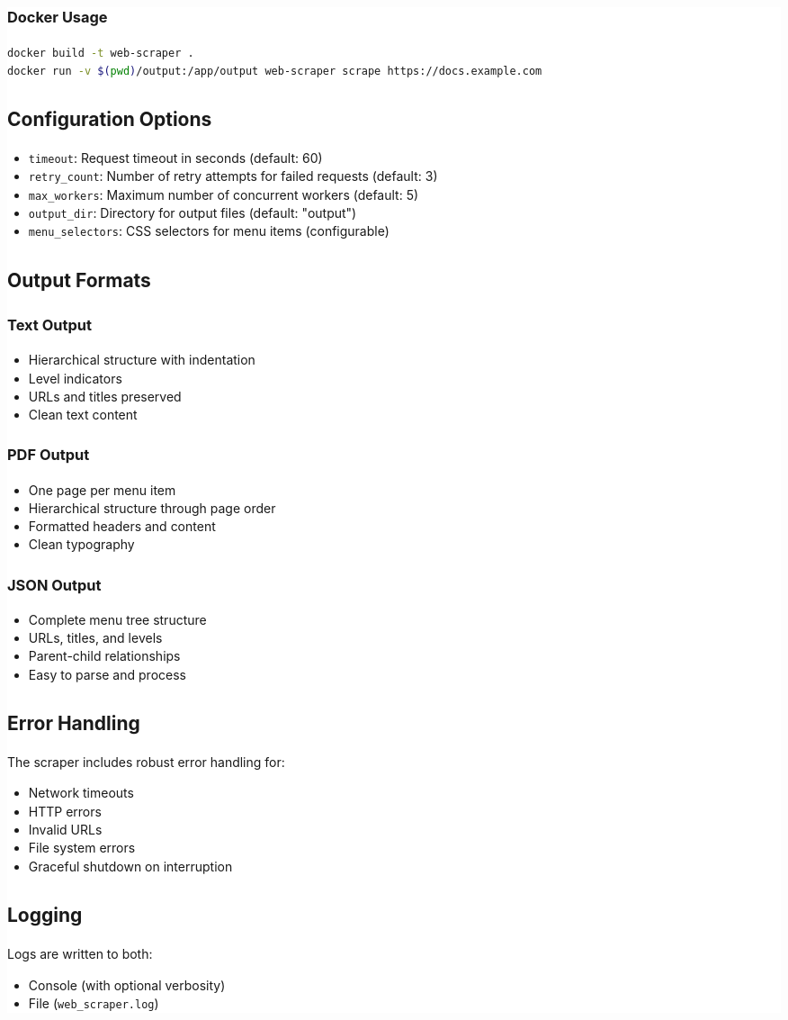 ### Docker Usage

```bash
docker build -t web-scraper .
docker run -v $(pwd)/output:/app/output web-scraper scrape https://docs.example.com
```

## Configuration Options

- `timeout`: Request timeout in seconds (default: 60)
- `retry_count`: Number of retry attempts for failed requests (default: 3)
- `max_workers`: Maximum number of concurrent workers (default: 5)
- `output_dir`: Directory for output files (default: "output")
- `menu_selectors`: CSS selectors for menu items (configurable)

## Output Formats

### Text Output
- Hierarchical structure with indentation
- Level indicators
- URLs and titles preserved
- Clean text content

### PDF Output
- One page per menu item
- Hierarchical structure through page order
- Formatted headers and content
- Clean typography

### JSON Output
- Complete menu tree structure
- URLs, titles, and levels
- Parent-child relationships
- Easy to parse and process

## Error Handling

The scraper includes robust error handling for:
- Network timeouts
- HTTP errors
- Invalid URLs
- File system errors
- Graceful shutdown on interruption

## Logging

Logs are written to both:
- Console (with optional verbosity)
- File (`web_scraper.log`)
